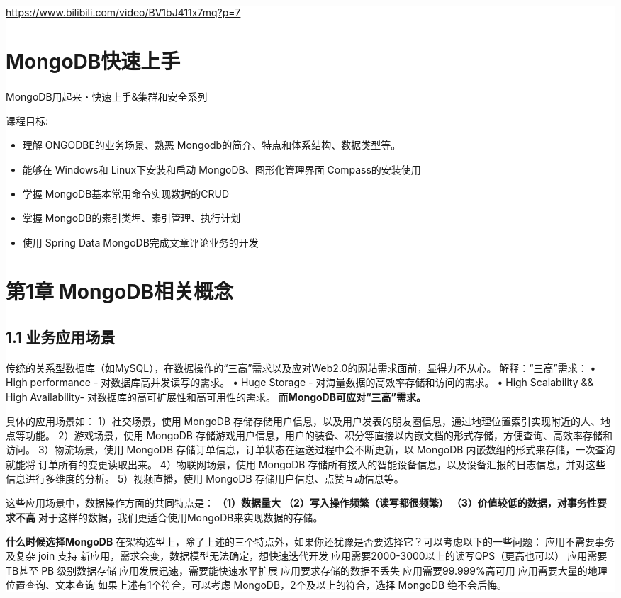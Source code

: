 https://www.bilibili.com/video/BV1bJ411x7mq?p=7

# MongoDB快速上手

MongoDB用起来・快速上手&集群和安全系列

课程目标:

- 理解 ONGODBE的业务场景、熟恶 Mongodb的简介、特点和体系结构、数据类型等。

- 能够在 Windows和 Linux下安装和启动 MongoDB、图形化管理界面 Compass的安装使用
- 学握 MongoDB基本常用命令实现数据的CRUD
- 掌握 MongoDB的素引类埋、素引管理、执行计划
- 使用 Spring Data MongoDB完成文章评论业务的开发

# 第1章 MongoDB相关概念

## 1.1 业务应用场景

传统的关系型数据库（如MySQL），在数据操作的“三高”需求以及应对Web2.0的网站需求面前，显得力不从心。
解释：“三高”需求：
• High performance - 对数据库高并发读写的需求。
• Huge Storage - 对海量数据的高效率存储和访问的需求。
• High Scalability && High Availability- 对数据库的高可扩展性和高可用性的需求。
而**MongoDB可应对“三高”需求。**

具体的应用场景如：
1）社交场景，使用 MongoDB 存储存储用户信息，以及用户发表的朋友圈信息，通过地理位置索引实现附近的人、地点等功能。
2）游戏场景，使用 MongoDB 存储游戏用户信息，用户的装备、积分等直接以内嵌文档的形式存储，方便查询、高效率存储和访问。
3）物流场景，使用 MongoDB 存储订单信息，订单状态在运送过程中会不断更新，以 MongoDB 内嵌数组的形式来存储，一次查询就能将
订单所有的变更读取出来。
4）物联网场景，使用 MongoDB 存储所有接入的智能设备信息，以及设备汇报的日志信息，并对这些信息进行多维度的分析。
5）视频直播，使用 MongoDB 存储用户信息、点赞互动信息等。

这些应用场景中，数据操作方面的共同特点是：
**（1）数据量大**
**（2）写入操作频繁（读写都很频繁）**
**（3）价值较低的数据，对事务性要求不高**
对于这样的数据，我们更适合使用MongoDB来实现数据的存储。

**什么时候选择MongoDB**
在架构选型上，除了上述的三个特点外，如果你还犹豫是否要选择它？可以考虑以下的一些问题：
应用不需要事务及复杂 join 支持
新应用，需求会变，数据模型无法确定，想快速迭代开发
应用需要2000-3000以上的读写QPS（更高也可以）
应用需要TB甚至 PB 级别数据存储
应用发展迅速，需要能快速水平扩展
应用要求存储的数据不丢失
应用需要99.999%高可用
应用需要大量的地理位置查询、文本查询
如果上述有1个符合，可以考虑 MongoDB，2个及以上的符合，选择 MongoDB 绝不会后悔。

